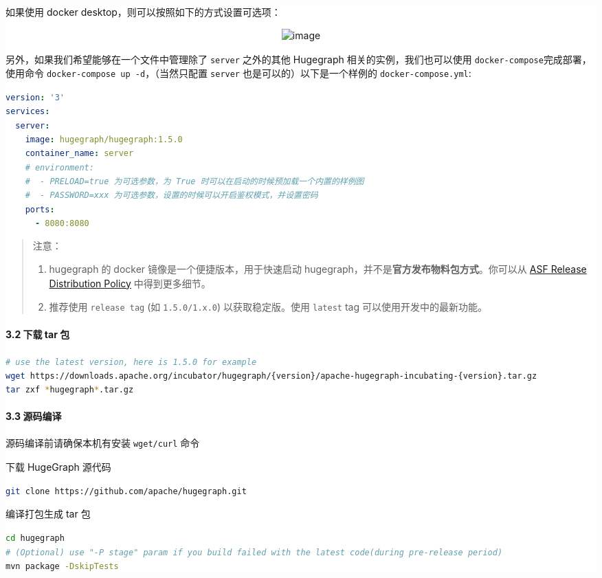 如果使用 docker desktop，则可以按照如下的方式设置可选项：
<div style="text-align: center;">
    <img src="/docs/images/images-server/31docker-option.jpg" alt="image" style="width:33%;">
</div>


另外，如果我们希望能够在一个文件中管理除了 `server` 之外的其他 Hugegraph 相关的实例，我们也可以使用 `docker-compose`完成部署，使用命令 `docker-compose up -d`，（当然只配置 `server` 也是可以的）以下是一个样例的 `docker-compose.yml`:

```yaml
version: '3'
services:
  server:
    image: hugegraph/hugegraph:1.5.0
    container_name: server
    # environment:
    #  - PRELOAD=true 为可选参数，为 True 时可以在启动的时候预加载一个内置的样例图
    #  - PASSWORD=xxx 为可选参数，设置的时候可以开启鉴权模式，并设置密码
    ports:
      - 8080:8080
```

> 注意：
> 
> 1. hugegraph 的 docker 镜像是一个便捷版本，用于快速启动 hugegraph，并不是**官方发布物料包方式**。你可以从 [ASF Release Distribution Policy](https://infra.apache.org/release-distribution.html#dockerhub) 中得到更多细节。
>
> 2. 推荐使用 `release tag` (如 `1.5.0/1.x.0`) 以获取稳定版。使用 `latest` tag 可以使用开发中的最新功能。

#### 3.2 下载 tar 包

```bash
# use the latest version, here is 1.5.0 for example
wget https://downloads.apache.org/incubator/hugegraph/{version}/apache-hugegraph-incubating-{version}.tar.gz
tar zxf *hugegraph*.tar.gz
```

#### 3.3 源码编译

源码编译前请确保本机有安装 `wget/curl` 命令

下载 HugeGraph 源代码

```bash
git clone https://github.com/apache/hugegraph.git
```

编译打包生成 tar 包

```bash
cd hugegraph
# (Optional) use "-P stage" param if you build failed with the latest code(during pre-release period)
mvn package -DskipTests
```
